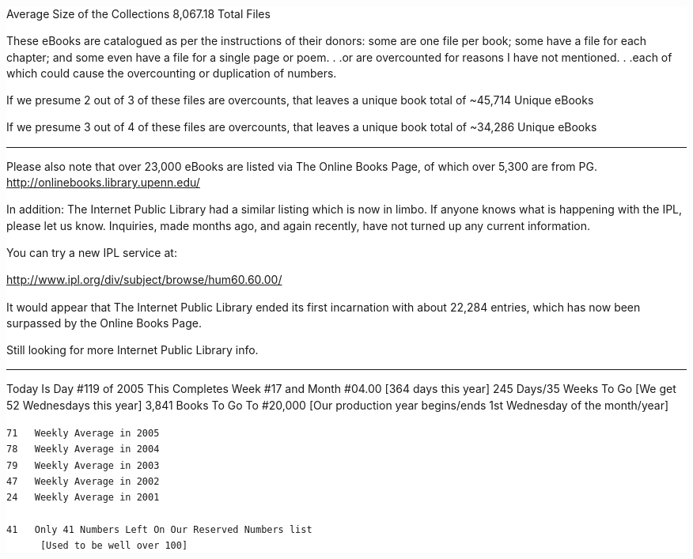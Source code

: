 Average Size of the Collections     8,067.18 Total Files


These eBooks are catalogued as per the instructions of
their donors:  some are one file per book; some have a
file for each chapter; and some even have a file for a
single page or poem. . .or are overcounted for reasons
I have not mentioned. . .each of which could cause the
overcounting or duplication of numbers.

If we presume 2 out of 3 of these files are overcounts,
that leaves a unique book total of
                                   ~45,714 Unique eBooks

If we presume 3 out of 4 of these files are overcounts,
that leaves a unique book total of
                                   ~34,286 Unique eBooks

***

Please also note that over 23,000 eBooks are listed via
The Online Books Page, of which over 5,300 are from PG.
http://onlinebooks.library.upenn.edu/

In addition:  The Internet Public Library had a similar
listing which is now in limbo.  If anyone knows what is
happening with the IPL, please let us know.  Inquiries,
made months ago, and again recently, have not turned up
any current information.

You can try a new IPL service at:

http://www.ipl.org/div/subject/browse/hum60.60.00/

It would appear that The Internet Public Library ended
its first incarnation with about 22,284 entries, which
has now been surpassed by the Online Books Page.

Still looking for more Internet Public Library info.

***

Today Is Day #119 of 2005
This Completes Week #17 and Month #04.00  [364 days this year]
   245 Days/35 Weeks To Go  [We get 52 Wednesdays this year]
3,841 Books To Go To #20,000
[Our production year begins/ends
1st Wednesday of the month/year]

    71   Weekly Average in 2005
    78   Weekly Average in 2004
    79   Weekly Average in 2003
    47   Weekly Average in 2002
    24   Weekly Average in 2001

    41   Only 41 Numbers Left On Our Reserved Numbers list
          [Used to be well over 100]
